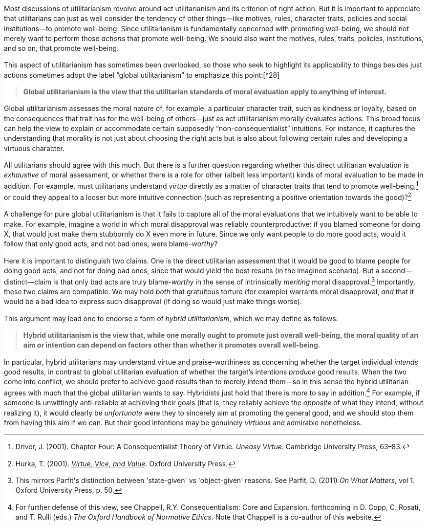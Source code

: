 Most discussions of utilitarianism revolve around act utilitarianism and its criterion of right action. But it is important to appreciate that utilitarians can just as well consider the tendency of other things—like motives, rules, character traits, policies and social institutions—to promote well-being. Since utilitarianism is fundamentally concerned with promoting well-being, we should not merely want to perform those _actions_ that promote well-being. We should also want the motives, rules, traits, policies, institutions, and so on, that promote well-being.

This aspect of utilitarianism has sometimes been overlooked, so those who seek to highlight its applicability to things besides just actions sometimes adopt the label “global utilitarianism” to emphasize this point:[^28]

> **Global utilitarianism is the view that the utilitarian standards of moral evaluation apply to anything of interest.**

Global utilitarianism assesses the moral nature of, for example, a particular character trait, such as kindness or loyalty, based on the consequences that trait has for the well-being of others—just as act utilitarianism morally evaluates actions. This broad focus can help the view to explain or accommodate certain supposedly “non-consequentialist” intuitions. For instance, it captures the understanding that morality is not just about choosing the right acts but is also about following certain rules and developing a virtuous character.

All utilitarians should agree with this much. But there is a further question regarding whether this direct utilitarian evaluation is _exhaustive_ of moral assessment, or whether there is a role for other (albeit less important) kinds of moral evaluation to be made in addition. For example, must utilitarians understand _virtue_ directly as a matter of character traits that tend to promote well-being,[^29] or could they appeal to a looser but more intuitive connection (such as representing a positive orientation towards the good)?[^30]

A challenge for pure global utilitarianism is that it fails to capture all of the moral evaluations that we intuitively want to be able to make. For example, imagine a world in which moral disapproval was reliably counterproductive: if you blamed someone for doing X, that would just make them stubbornly do X even more in future. Since we only want people to do more good acts, would it follow that only good acts, and not bad ones, were blame-_worthy_?

Here it is important to distinguish two claims. One is the direct utilitarian assessment that it would be good to blame people for doing good acts, and not for doing bad ones, since that would yield the best results (in the imagined scenario). But a second—distinct—claim is that only bad acts are truly blame-_worthy_ in the sense of intrinsically _meriting_ moral disapproval.[^31] Importantly, these two claims are compatible. We may hold _both_ that gratuitous torture (for example) warrants moral disapproval, _and_ that it would be a bad idea to express such disapproval (if doing so would just make things worse).

This argument may lead one to endorse a form of _hybrid utilitarianism_, which we may define as follows:

> **Hybrid utilitarianism is the view that, while one morally ought to promote just overall well-being, the moral quality of an aim or intention can depend on factors other than whether it promotes overall well-being.**

In particular, hybrid utilitarians may understand virtue and praise-worthiness as concerning whether the target individual _intends_ good results, in contrast to global utilitarian evaluation of whether the target’s intentions _produce_ good results. When the two come into conflict, we should prefer to achieve good results than to merely intend them—so in this sense the hybrid utilitarian agrees with much that the global utilitarian wants to say. Hybridists just hold that there is more to say in addition.[^32] For example, if someone is unwittingly anti-reliable at achieving their goals (that is, they reliably achieve the _opposite_ of what they intend, without realizing it), it would clearly be _unfortunate_ were they to sincerely aim at promoting the general good, and we should stop them from having this aim if we can. But their good intentions may be genuinely _virtuous_ and admirable nonetheless.


[^1]: This definition applies to a fixed-population setting, where one’s actions do not affect the number or identity of people. There are utilitarian theories that differ in how they deal with variable-population settings. This is a technical issue, relevant to the discussion of [population ethics](/population-ethics).
[^2]: Some other cases where labels can be misleading: herbal tea is not a type of tea; a plastic flower is not a type of flower; and the flying lemur is not a lemur and does not fly.
[^4]: More specifically, it holds that positive well-being is the only intrinsic good, and negative well-being is the only intrinsic bad. Assigning further value to (for instance, more equal) distributions of well-being goes beyond welfarism, by treating something other than well-being itself as intrinsically valuable.
[^5]: Sidgwick, H. (1874). _[The Methods of Ethics](https://www.earlymoderntexts.com/assets/pdfs/sidgwick1874.pdf)_. Bennett, J. (ed.)., p. 186
[^6]: Practical reasons to endorse some moderate degree of partiality include avoidance of burn-out, and your being in an especially good position to help, for instance, your own child. See Jackson, F. (1991). [Decision-theoretic consequentialism and the nearest and dearest objection](https://dx.doi.org/10.1086/293312). _Ethics_, 101 (3): 461-482.
[^7]: This definition is adapted from Bostrom, N. (2011). [Infinite Ethics](https://www.nickbostrom.com/ethics/infinite.pdf). _Analysis and Metaphysics_, 10: 9–59.
[^8]: In principle, other aggregation methods (like multiplication or something more complex) are conceivable. But we focus here on the additive form of aggregationism, since that is by far the most common view.
[^9]: This definition applies to a fixed-population setting, where one’s actions do not affect the number or identity of people. There are aggregationist theories that differ in how they deal with variable-population settings. This is a technical issue, relevant to the discussion of [population ethics](/population-ethics).
[^11]: When we talk about populations, we mean total populations: not just how many people are alive at a specific time, but consideration of all people across all time.
[^12]: The notion of a positive life, which is critical for the total view, only makes sense relative to a zero point on the well-being scale. This zero point is the threshold above which life becomes “worth living”. A “neutral life”, at well-being level 0, is neither “worth living” nor “not worth living”. This may be either a life with no value or disvalue, or a life with exactly as much value as disvalue. For discussion of the subtleties surrounding the concept of a life “worth living”, see Broome, J. (2004). _[Weighing Lives](https://doi.org/10.1093/019924376X.001.0001)_. Oxford: Oxford University Press., pp. 66–68.
[^14]: Blame can be thought of as either an attitude (of moral disapproval) or an action (expressing such disapproval). Blaming actions are, for utilitarians, like any other action in that they should only be performed if they serve to promote well-being. Excessive blame would likely have bad consequences, because it discourages people from even trying. Instead, we should usually praise people who take steps in the right direction. On the moral assessment of attitudes, see the discussion of global vs hybrid utilitarianism below.
[^17]: In particular, traditional satisficing accounts struggle to offer a non-arbitrary specification of the threshold for doing “enough” good, and are vulnerable to the objection that they permit the gratuitous prevention of goodness above this threshold. Both objections are addressed in detail in Chappell, R.Y. (2019). [Willpower Satisficing](https://dx.doi.org/10.1111/nous.12213). _Noûs_ 53(2): 251–265. Note that Chappell is a co-author of this website.
[^18]: See, e.g., Chappell, R.Y. (2020). [Deontic Pluralism and the Right Amount of Good](https://philpapers.org/rec/CHADPA-8). In Douglas W. Portmore (ed.), _The Oxford Handbook of Consequentialism_. Oxford University Press. pp. 498–512. Note that Chappell is a co-author of this website.
[^19]: Norcross, A. (2020). _[Morality by Degrees: Reasons Without Demands](https://philpapers.org/rec/NORMBD)_. Oxford University Press.
[^21]: Chappell, R.Y. (2020). [Deontic Pluralism and the Right Amount of Good](https://philpapers.org/rec/CHADPA-8). In Douglas W. Portmore (ed.), _The Oxford Handbook of Consequentialism_. Oxford University Press. pp. 498-512. Note that Chappell is a co-author of this website.
[^22]: Jackson, F. (1991). [Decision-theoretic consequentialism and the nearest and dearest objection](https://dx.doi.org/10.1086/293312). _Ethics_, 101(3): 461–482.
[^23]: In line with the above explanation of welfarism, utilitarians of any type understand “value” in terms of well-being.
[^27]: Sinnott-Armstrong, W. (2019). [Consequentialism](https://plato.stanford.edu/archives/sum2019/entries/consequentialism/), _The Stanford Encyclopedia of Philosophy_. Zalta, E. N. (ed.).
[^29]: Driver, J. (2001). Chapter Four: A Consequentialist Theory of Virtue. _[Uneasy Virtue](https://doi.org/10.1017/CBO9780511498770)_. Cambridge University Press, 63–83.
[^30]: Hurka, T. (2001). _[Virtue, Vice, and Value](https://oxford.universitypressscholarship.com/view/10.1093/0195137167.001.0001/acprof-9780195137163)_. Oxford University Press.
[^31]: This mirrors Parfit's distinction between 'state-given' vs 'object-given' reasons. See Parfit, D. (2011) _On What Matters_, vol 1. Oxford University Press, p. 50.
[^32]: For further defense of this view, see Chappell, R.Y. Consequentialism: Core and Expansion, forthcoming in D. Copp, C. Rosati, and T. Rulli (eds.) _The Oxford Handbook of Normative Ethics_. Note that Chappell is a co-author of this website.